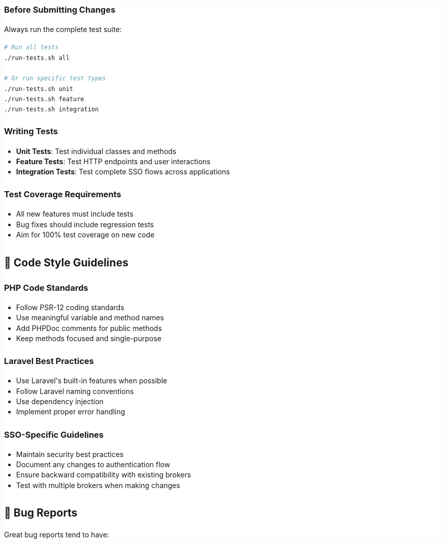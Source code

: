 ### Before Submitting Changes

Always run the complete test suite:

```bash
# Run all tests
./run-tests.sh all

# Or run specific test types
./run-tests.sh unit
./run-tests.sh feature
./run-tests.sh integration
```

### Writing Tests

- **Unit Tests**: Test individual classes and methods
- **Feature Tests**: Test HTTP endpoints and user interactions
- **Integration Tests**: Test complete SSO flows across applications

### Test Coverage Requirements

- All new features must include tests
- Bug fixes should include regression tests
- Aim for 100% test coverage on new code

## 📝 Code Style Guidelines

### PHP Code Standards

- Follow PSR-12 coding standards
- Use meaningful variable and method names
- Add PHPDoc comments for public methods
- Keep methods focused and single-purpose

### Laravel Best Practices

- Use Laravel's built-in features when possible
- Follow Laravel naming conventions
- Use dependency injection
- Implement proper error handling

### SSO-Specific Guidelines

- Maintain security best practices
- Document any changes to authentication flow
- Ensure backward compatibility with existing brokers
- Test with multiple brokers when making changes

## 🐛 Bug Reports

Great bug reports tend to have:
